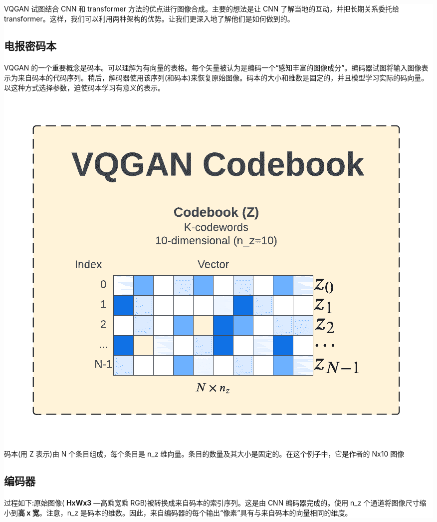 VQGAN 试图结合 CNN 和 transformer 方法的优点进行图像合成。主要的想法是让 CNN 了解当地的互动，并把长期关系委托给 transformer。这样，我们可以利用两种架构的优势。让我们更深入地了解他们是如何做到的。

## 电报密码本

VQGAN 的一个重要概念是码本。可以理解为有向量的表格。每个矢量被认为是编码一个“感知丰富的图像成分”。编码器试图将输入图像表示为来自码本的代码序列。稍后，解码器使用该序列(和码本)来恢复原始图像。码本的大小和维数是固定的，并且模型学习实际的码向量。以这种方式选择参数，迫使码本学习有意义的表示。

![](img/1c30c1b7df1ed5d06ab3c76c0fb9b017.png)

码本(用 Z 表示)由 N 个条目组成，每个条目是 n_z 维向量。条目的数量及其大小是固定的。在这个例子中，它是作者的 Nx10 图像

## 编码器

过程如下:原始图像( **HxWx3** —高乘宽乘 RGB)被转换成来自码本的索引序列。这是由 CNN 编码器完成的。使用 n_z 个通道将图像尺寸缩小到**高 x 宽**。注意，n_z 是码本的维数。因此，来自编码器的每个输出“像素”具有与来自码本的向量相同的维度。

